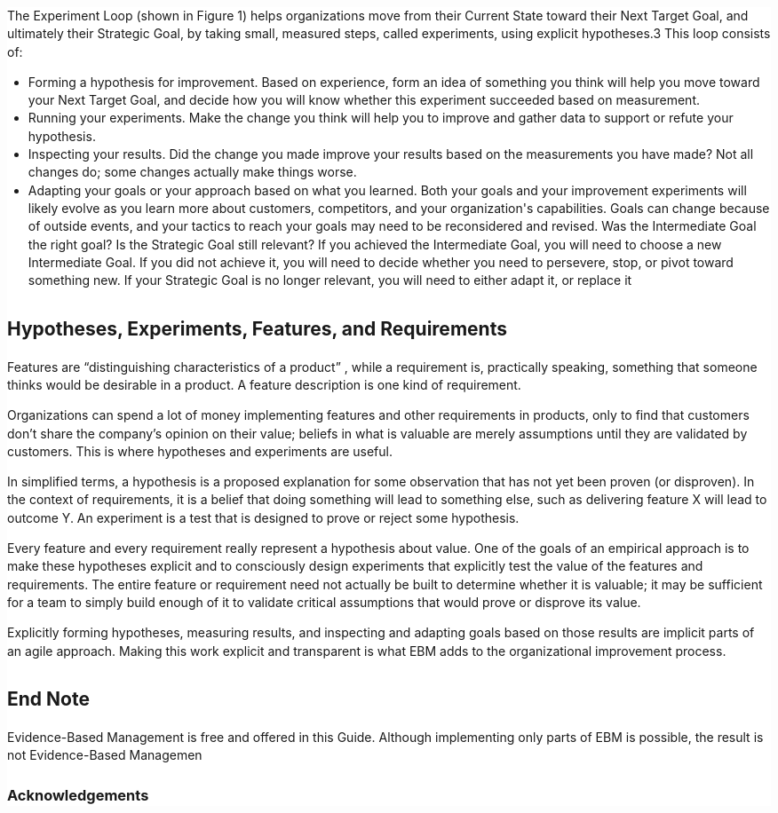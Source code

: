 <p>The Experiment Loop (shown in Figure 1) helps organizations move from their Current State toward their Next Target Goal, and ultimately their Strategic Goal, by taking small, measured steps, called experiments, using explicit hypotheses.3 This loop consists of:</p>

<ul>
<li>Forming a hypothesis for improvement. Based on experience, form an idea of something you think will help you move toward your Next Target Goal, and decide how you will know whether this experiment succeeded based on measurement.</li>
<li>Running your experiments. Make the change you think will help you to improve and gather data to support or refute your hypothesis.</li>
<li>Inspecting your results. Did the change you made improve your results based on the measurements you have made? Not all changes do; some changes actually make things worse.</li>
<li>Adapting your goals or your approach based on what you learned. Both your goals and your improvement experiments will likely evolve as you learn more about customers, competitors, and your organization's capabilities. Goals can change because of outside events, and your tactics to reach your goals may need to be reconsidered and revised. Was the Intermediate Goal the right goal? Is the Strategic Goal still relevant? If you achieved the Intermediate Goal, you will need to choose a new Intermediate Goal. If you did not achieve it, you will need to decide whether you need to persevere, stop, or pivot toward something new. If your Strategic Goal is no longer relevant, you will need to either adapt it, or replace it</li>
</ul>

<h2 id="h-hypotheses-experiments-features-and-requirements">Hypotheses, Experiments, Features, and Requirements</h2>

<p>Features are “distinguishing characteristics of a product” , while a requirement is, practically speaking, something that someone thinks would be desirable in a product. A feature description is one kind of requirement.</p>

<p>Organizations can spend a lot of money implementing features and other requirements in products, only to find that customers don’t share the company’s opinion on their value; beliefs in what is valuable are merely assumptions until they are validated by customers. This is where hypotheses and experiments are useful.</p>

<p>In simplified terms, a hypothesis is a proposed explanation for some observation that has not yet been proven (or disproven). In the context of requirements, it is a belief that doing something will lead to something else, such as delivering feature X will lead to outcome Y. An experiment is a test that is designed to prove or reject some hypothesis.</p>

<p>Every feature and every requirement really represent a hypothesis about value. One of the goals of an empirical approach is to make these hypotheses explicit and to consciously design experiments that explicitly test the value of the features and requirements. The entire feature or requirement need not actually be built to determine whether it is valuable; it may be sufficient for a team to simply build enough of it to validate critical assumptions that would prove or disprove its value.</p>

<p>Explicitly forming hypotheses, measuring results, and inspecting and adapting goals based on those results are implicit parts of an agile approach. Making this work explicit and transparent is what EBM adds to the organizational improvement process.</p>

<h2 id="h-end-note">End Note</h2>

<p>Evidence-Based Management is free and offered in this Guide. Although implementing only parts of EBM is possible, the result is not Evidence-Based Managemen</p>

<h3 id="h-acknowledgements">Acknowledgements</h3>
